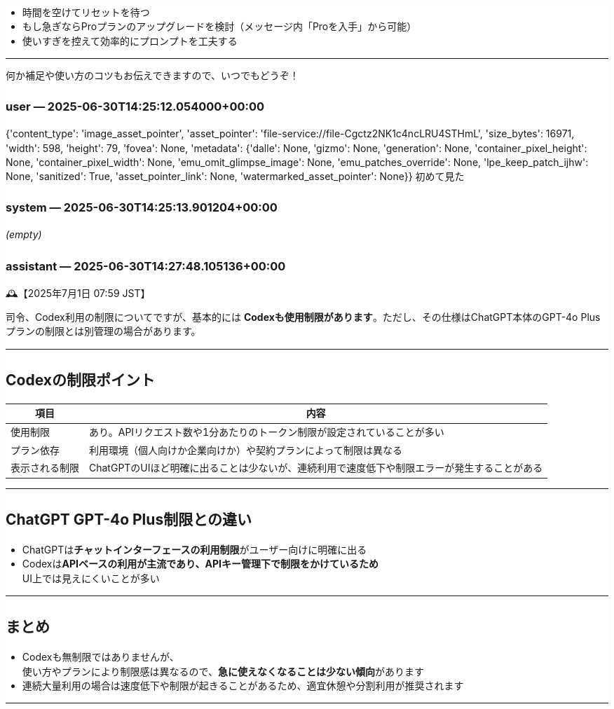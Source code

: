 - 時間を空けてリセットを待つ  
- もし急ぎならProプランのアップグレードを検討（メッセージ内「Proを入手」から可能）  
- 使いすぎを控えて効率的にプロンプトを工夫する

---

何か補足や使い方のコツもお伝えできますので、いつでもどうぞ！
### user — 2025-06-30T14:25:12.054000+00:00

{'content_type': 'image_asset_pointer', 'asset_pointer': 'file-service://file-Cgctz2NK1c4ncLRU4STHmL', 'size_bytes': 16971, 'width': 598, 'height': 79, 'fovea': None, 'metadata': {'dalle': None, 'gizmo': None, 'generation': None, 'container_pixel_height': None, 'container_pixel_width': None, 'emu_omit_glimpse_image': None, 'emu_patches_override': None, 'lpe_keep_patch_ijhw': None, 'sanitized': True, 'asset_pointer_link': None, 'watermarked_asset_pointer': None}}
初めて見た
### system — 2025-06-30T14:25:13.901204+00:00

_(empty)_
### assistant — 2025-06-30T14:27:48.105136+00:00

🕰️【2025年7月1日 07:59 JST】

司令、Codex利用の制限についてですが、基本的には **Codexも使用制限があります**。ただし、その仕様はChatGPT本体のGPT-4o Plusプランの制限とは別管理の場合があります。

---

## Codexの制限ポイント

| 項目 | 内容 |
|-------|-------|
| 使用制限 | あり。APIリクエスト数や1分あたりのトークン制限が設定されていることが多い |
| プラン依存 | 利用環境（個人向けか企業向けか）や契約プランによって制限は異なる |
| 表示される制限 | ChatGPTのUIほど明確に出ることは少ないが、連続利用で速度低下や制限エラーが発生することがある |

---

## ChatGPT GPT-4o Plus制限との違い

- ChatGPTは**チャットインターフェースの利用制限**がユーザー向けに明確に出る  
- Codexは**APIベースの利用が主流であり、APIキー管理下で制限をかけているため**  
  UI上では見えにくいことが多い

---

## まとめ

- Codexも無制限ではありませんが、  
 使い方やプランにより制限感は異なるので、**急に使えなくなることは少ない傾向**があります  
- 連続大量利用の場合は速度低下や制限が起きることがあるため、適宜休憩や分割利用が推奨されます

---